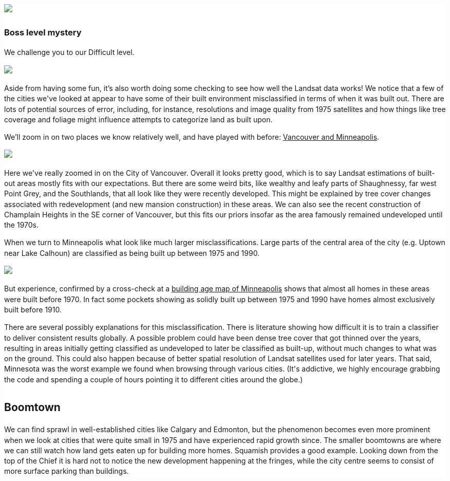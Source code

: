 
<img src="{{< blogdown/postref >}}index_files/figure-html/oceania-mystery-1.png" width="960" />


### Boss level mystery
We challenge you to our Difficult level.

<img src="{{< blogdown/postref >}}index_files/figure-html/boss-level-mystery-1.png" width="960" />



Aside from having some fun, it’s also worth doing some checking to see how well the Landsat data works! We notice that a few of the cities we've looked at appear to have some of their built environment misclassified in terms of when it was built out. There are lots of potential sources of error, including, for instance, resolutions and image quality from 1975 satellites and how things like tree coverage and foliage might influence attempts to categorize land as built upon. 

We’ll zoom in on two places we know relatively well, and have played with before: [Vancouver and Minneapolis](https://homefreesociology.com/2021/06/22/the-other-down-under-grows-up-new-zealands-new-urban-development-policy/). 

<img src="{{< blogdown/postref >}}index_files/figure-html/vancouver-sprawl-1.png" width="768" />

Here we've really zoomed in on the City of Vancouver. Overall it looks pretty good, which is to say Landsat estimations of built-out areas mostly fits with our expectations. But there are some weird bits, like wealthy and leafy parts of Shaughnessy, far west Point Grey, and the Southlands, that all look like they were recently developed. This might be explained by tree cover changes associated with redevelopment (and new mansion construction) in these areas. We can also see the recent construction of Champlain Heights in the SE corner of Vancouver, but this fits our priors insofar as the area famously remained undeveloped until the 1970s. 

When we turn to Minneapolis what look like much larger misclassifications. Large parts of the central area of the city (e.g. Uptown near Lake Calhoun) are classified as being built up between 1975 and 1990. 

<img src="{{< blogdown/postref >}}index_files/figure-html/minneapolis-sprawl-1.png" width="768" />

But experience, confirmed by a cross-check at a [building age map of Minneapolis](https://www.waldrn.com/apps/mspbuildingmap/index.html) shows that almost all homes in these areas were built before 1970. In fact some pockets showing as solidly built up between 1975 and 1990 have homes almost exclusively built before 1910.

There are several possibly explanations for this misclassification. There is literature showing how difficult it is to train a classifier to deliver consistent results globally. A possible problem could have been dense tree cover that got thinned over the years, resulting in areas initially getting classified as undeveloped to later be classified as built-up, without much changes to what was on the ground. This could also happen because of better spatial resolution of Landsat satellites used for later years. That said, Minnesota was the worst example we found when browsing through various cities. (It's addictive, we highly encourage grabbing the code and spending a couple of hours pointing it to different cities around the globe.)


## Boomtown
We can find sprawl in well-established cities like Calgary and Edmonton, but the phenomenon becomes even more prominent when we look at cities that were quite small in 1975 and have experienced rapid growth since. The smaller boomtowns are where we can still watch how land gets eaten up for building more homes. Squamish provides a good example. Looking down from the top of the Chief it is hard not to notice the new development happening at the fringes, while the city centre seems to consist of more surface parking than buildings.
